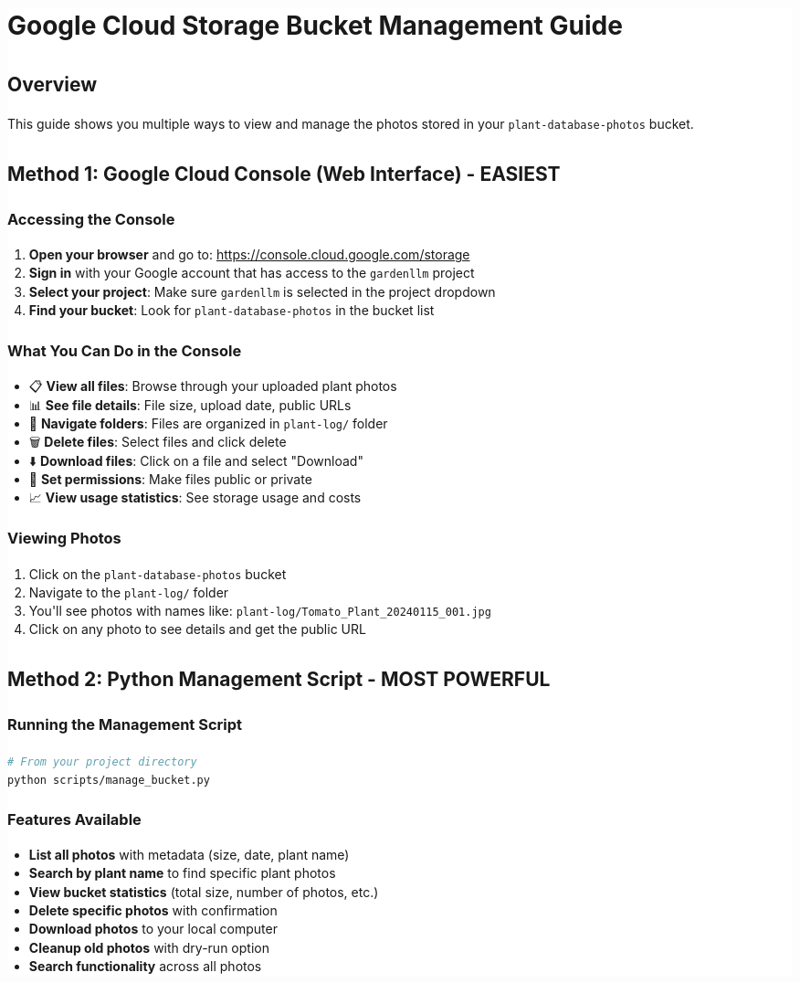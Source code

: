 # Google Cloud Storage Bucket Management Guide

## Overview
This guide shows you multiple ways to view and manage the photos stored in your `plant-database-photos` bucket.

## Method 1: Google Cloud Console (Web Interface) - **EASIEST**

### Accessing the Console
1. **Open your browser** and go to: https://console.cloud.google.com/storage
2. **Sign in** with your Google account that has access to the `gardenllm` project
3. **Select your project**: Make sure `gardenllm` is selected in the project dropdown
4. **Find your bucket**: Look for `plant-database-photos` in the bucket list

### What You Can Do in the Console
- 📋 **View all files**: Browse through your uploaded plant photos
- 📊 **See file details**: File size, upload date, public URLs
- 📁 **Navigate folders**: Files are organized in `plant-log/` folder
- 🗑️ **Delete files**: Select files and click delete
- ⬇️ **Download files**: Click on a file and select "Download"
- 🔧 **Set permissions**: Make files public or private
- 📈 **View usage statistics**: See storage usage and costs

### Viewing Photos
1. Click on the `plant-database-photos` bucket
2. Navigate to the `plant-log/` folder
3. You'll see photos with names like: `plant-log/Tomato_Plant_20240115_001.jpg`
4. Click on any photo to see details and get the public URL

## Method 2: Python Management Script - **MOST POWERFUL**

### Running the Management Script
```bash
# From your project directory
python scripts/manage_bucket.py
```

### Features Available
- **List all photos** with metadata (size, date, plant name)
- **Search by plant name** to find specific plant photos
- **View bucket statistics** (total size, number of photos, etc.)
- **Delete specific photos** with confirmation
- **Download photos** to your local computer
- **Cleanup old photos** with dry-run option
- **Search functionality** across all photos
